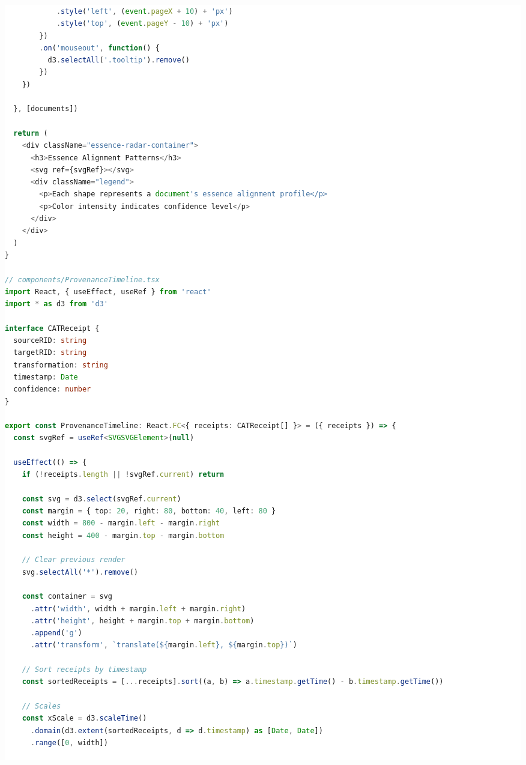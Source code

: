 ```typescript
            .style('left', (event.pageX + 10) + 'px')
            .style('top', (event.pageY - 10) + 'px')
        })
        .on('mouseout', function() {
          d3.selectAll('.tooltip').remove()
        })
    })
    
  }, [documents])
  
  return (
    <div className="essence-radar-container">
      <h3>Essence Alignment Patterns</h3>
      <svg ref={svgRef}></svg>
      <div className="legend">
        <p>Each shape represents a document's essence alignment profile</p>
        <p>Color intensity indicates confidence level</p>
      </div>
    </div>
  )
}

// components/ProvenanceTimeline.tsx
import React, { useEffect, useRef } from 'react'
import * as d3 from 'd3'

interface CATReceipt {
  sourceRID: string
  targetRID: string
  transformation: string
  timestamp: Date
  confidence: number
}

export const ProvenanceTimeline: React.FC<{ receipts: CATReceipt[] }> = ({ receipts }) => {
  const svgRef = useRef<SVGSVGElement>(null)
  
  useEffect(() => {
    if (!receipts.length || !svgRef.current) return
    
    const svg = d3.select(svgRef.current)
    const margin = { top: 20, right: 80, bottom: 40, left: 80 }
    const width = 800 - margin.left - margin.right
    const height = 400 - margin.top - margin.bottom
    
    // Clear previous render
    svg.selectAll('*').remove()
    
    const container = svg
      .attr('width', width + margin.left + margin.right)
      .attr('height', height + margin.top + margin.bottom)
      .append('g')
      .attr('transform', `translate(${margin.left}, ${margin.top})`)
    
    // Sort receipts by timestamp
    const sortedReceipts = [...receipts].sort((a, b) => a.timestamp.getTime() - b.timestamp.getTime())
    
    // Scales
    const xScale = d3.scaleTime()
      .domain(d3.extent(sortedReceipts, d => d.timestamp) as [Date, Date])
      .range([0, width])
    
```